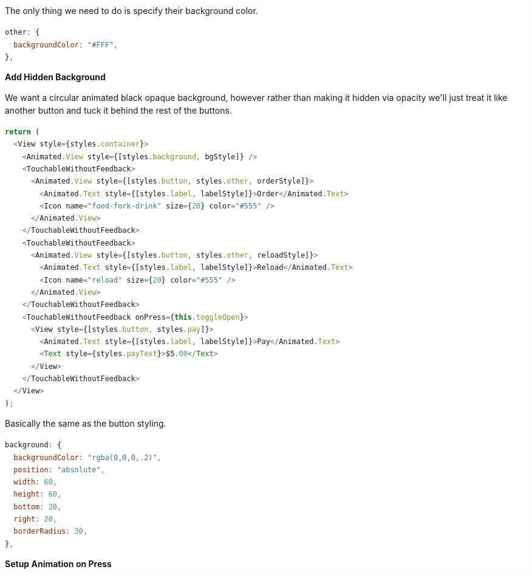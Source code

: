 
The only thing we need to do is specify their background color.

```javascript
other: {
  backgroundColor: "#FFF",
},
```

**Add Hidden Background**

We want a circular animated black opaque background, however rather than making it hidden via opacity we'll just treat it like another button and tuck it behind the rest of the buttons.

```javascript
return (
  <View style={styles.container}>
    <Animated.View style={[styles.background, bgStyle]} />
    <TouchableWithoutFeedback>
      <Animated.View style={[styles.button, styles.other, orderStyle]}>
        <Animated.Text style={[styles.label, labelStyle]}>Order</Animated.Text>
        <Icon name="food-fork-drink" size={20} color="#555" />
      </Animated.View>
    </TouchableWithoutFeedback>
    <TouchableWithoutFeedback>
      <Animated.View style={[styles.button, styles.other, reloadStyle]}>
        <Animated.Text style={[styles.label, labelStyle]}>Reload</Animated.Text>
        <Icon name="reload" size={20} color="#555" />
      </Animated.View>
    </TouchableWithoutFeedback>
    <TouchableWithoutFeedback onPress={this.toggleOpen}>
      <View style={[styles.button, styles.pay]}>
        <Animated.Text style={[styles.label, labelStyle]}>Pay</Animated.Text>
        <Text style={styles.payText}>$5.00</Text>
      </View>
    </TouchableWithoutFeedback>
  </View>
);
```

Basically the same as the button styling.

```javascript
background: {
  backgroundColor: "rgba(0,0,0,.2)",
  position: "absolute",
  width: 60,
  height: 60,
  bottom: 20,
  right: 20,
  borderRadius: 30,
},
```

**Setup Animation on Press**

